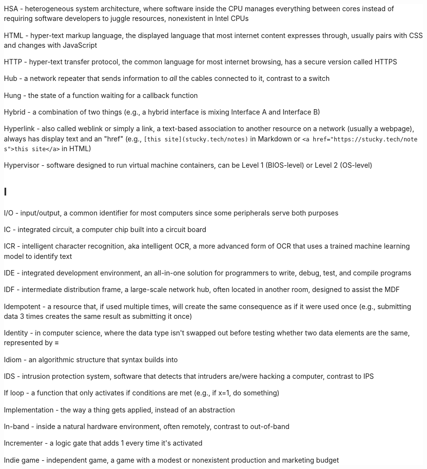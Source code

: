 HSA - heterogeneous system architecture, where software inside the CPU manages everything between cores instead of requiring software developers to juggle resources, nonexistent in Intel CPUs

HTML - hyper-text markup language, the displayed language that most internet content expresses through, usually pairs with CSS and changes with JavaScript

HTTP - hyper-text transfer protocol, the common language for most internet browsing, has a secure version called HTTPS

Hub - a network repeater that sends information to *all* the cables connected to it, contrast to a switch

Hung - the state of a function waiting for a callback function

Hybrid - a combination of two things (e.g., a hybrid interface is mixing Interface A and Interface B)

Hyperlink - also called weblink or simply a link, a text-based association to another resource on a network (usually a webpage), always has display text and an "href" (e.g., `[this site](stucky.tech/notes)` in Markdown or `<a href="https://stucky.tech/notes">this site</a>` in HTML)

Hypervisor - software designed to run virtual machine containers, can be Level 1 (BIOS-level) or Level 2 (OS-level)

## I

I/O - input/output, a common identifier for most computers since some peripherals serve both purposes

IC - integrated circuit, a computer chip built into a circuit board

ICR - intelligent character recognition, aka intelligent OCR, a more advanced form of OCR that uses a trained machine learning model to identify text

IDE - integrated development environment, an all-in-one solution for programmers to write, debug, test, and compile programs

IDF - intermediate distribution frame, a large-scale network hub, often located in another room, designed to assist the MDF

Idempotent - a resource that, if used multiple times, will create the same consequence as if it were used once (e.g., submitting data 3 times creates the same result as submitting it once)

Identity - in computer science, where the data type isn't swapped out before testing whether two data elements are the same, represented by ≡

Idiom - an algorithmic structure that syntax builds into

IDS - intrusion protection system, software that detects that intruders are/were hacking a computer, contrast to IPS

If loop - a function that only activates if conditions are met (e.g., if x=1, do something)

Implementation - the way a thing gets applied, instead of an abstraction

In-band - inside a natural hardware environment, often remotely, contrast to out-of-band

Incrementer - a logic gate that adds 1 every time it's activated

Indie game - independent game, a game with a modest or nonexistent production and marketing budget
